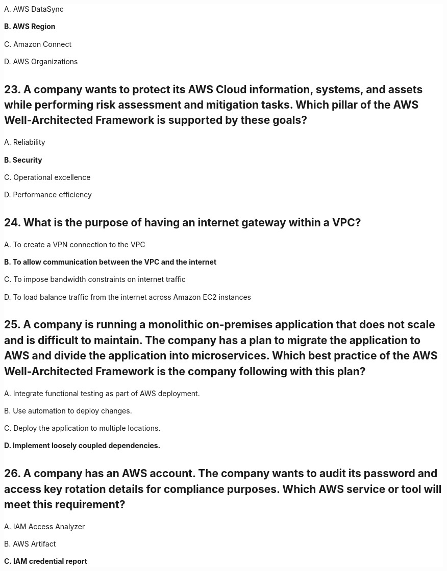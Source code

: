 A. AWS DataSync

**B. AWS Region**

C. Amazon Connect

D. AWS Organizations

## 23. A company wants to protect its AWS Cloud information, systems, and assets while performing risk assessment and mitigation tasks. Which pillar of the AWS Well-Architected Framework is supported by these goals?

A. Reliability

**B. Security**

C. Operational excellence

D. Performance efficiency

## 24. What is the purpose of having an internet gateway within a VPC?

A. To create a VPN connection to the VPC

**B. To allow communication between the VPC and the internet**

C. To impose bandwidth constraints on internet traffic

D. To load balance traffic from the internet across Amazon EC2 instances

## 25. A company is running a monolithic on-premises application that does not scale and is difficult to maintain. The company has a plan to migrate the application to AWS and divide the application into microservices. Which best practice of the AWS Well-Architected Framework is the company following with this plan?

A. Integrate functional testing as part of AWS deployment.

B. Use automation to deploy changes.

C. Deploy the application to multiple locations.

**D. Implement loosely coupled dependencies.**

## 26. A company has an AWS account. The company wants to audit its password and access key rotation details for compliance purposes. Which AWS service or tool will meet this requirement?

A. IAM Access Analyzer

B. AWS Artifact
 
**C. IAM credential report**
